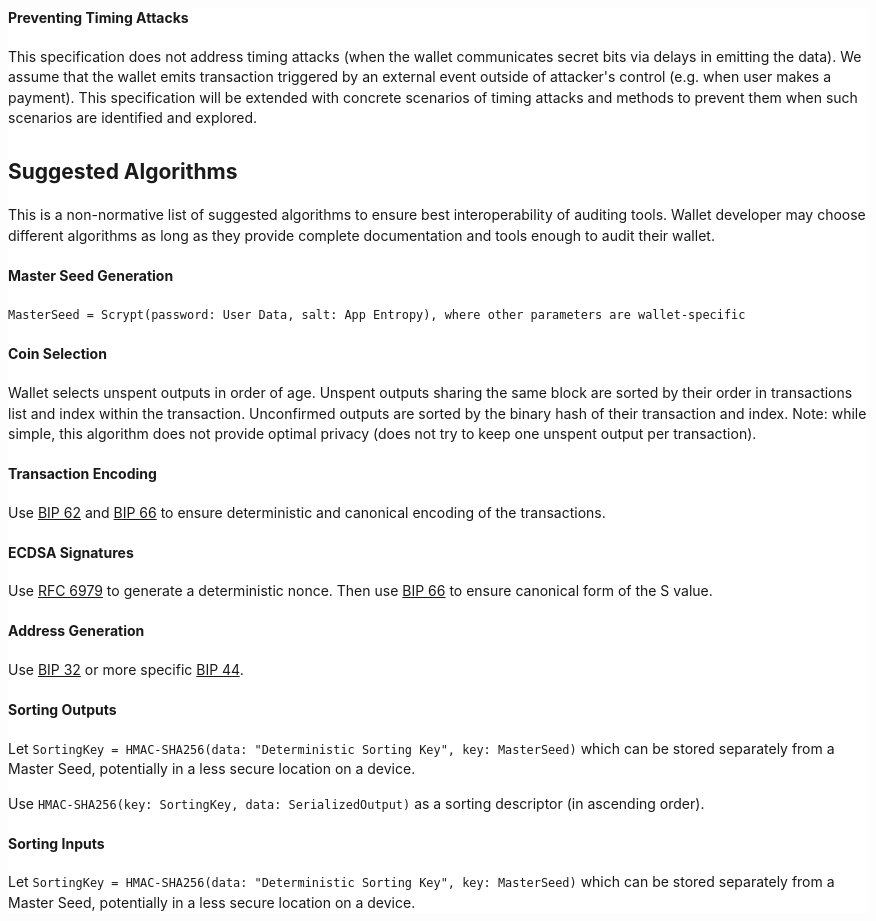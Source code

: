 #### Preventing Timing Attacks

This specification does not address timing attacks (when the wallet communicates secret bits via delays in emitting the data). We assume that the wallet emits transaction triggered by an external event outside of attacker's control (e.g. when user makes a payment). This specification will be extended with concrete scenarios of timing attacks and methods to prevent them when such scenarios are identified and explored.

Suggested Algorithms
--------------------

This is a non-normative list of suggested algorithms to ensure best interoperability of auditing tools. Wallet developer may choose different algorithms as long as they provide complete documentation and tools enough to audit their wallet.

#### Master Seed Generation

    MasterSeed = Scrypt(password: User Data, salt: App Entropy), where other parameters are wallet-specific

#### Coin Selection

Wallet selects unspent outputs in order of age. Unspent outputs sharing the same block are sorted by their order in transactions list and index within the transaction. Unconfirmed outputs are sorted by the binary hash of their transaction and index. Note: while simple, this algorithm does not provide optimal privacy (does not try to keep one unspent output per transaction).

#### Transaction Encoding

Use [BIP 62](https://github.com/bitcoin/bips/blob/master/bip-0062.mediawiki) and [BIP 66](https://github.com/bitcoin/bips/blob/master/bip-0066.mediawiki) to ensure deterministic and canonical encoding of the transactions.

#### ECDSA Signatures

Use [RFC 6979](https://tools.ietf.org/html/rfc6979) to generate a deterministic nonce. Then use [BIP 66](https://github.com/bitcoin/bips/blob/master/bip-0066.mediawiki) to ensure canonical form of the S value.

#### Address Generation

Use [BIP 32](https://github.com/bitcoin/bips/blob/master/bip-0032.mediawiki) or more specific [BIP 44](https://github.com/bitcoin/bips/blob/master/bip-0044.mediawiki).

#### Sorting Outputs

Let `SortingKey = HMAC-SHA256(data: "Deterministic Sorting Key", key: MasterSeed)` which can be stored separately from a Master Seed, potentially in a less secure location on a device.

Use `HMAC-SHA256(key: SortingKey, data: SerializedOutput)` as a sorting descriptor (in ascending order).

#### Sorting Inputs

Let `SortingKey = HMAC-SHA256(data: "Deterministic Sorting Key", key: MasterSeed)` which can be stored separately from a Master Seed, potentially in a less secure location on a device.

